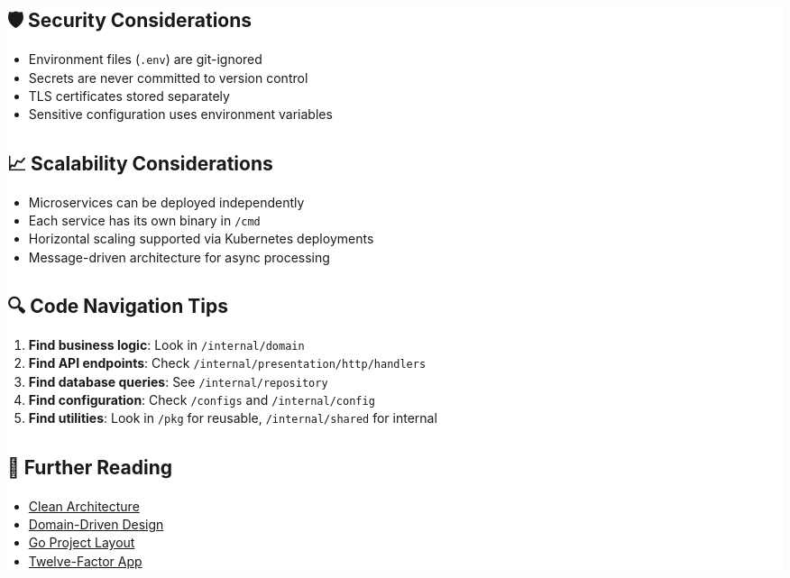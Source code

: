 ## 🛡️ Security Considerations

- Environment files (`.env`) are git-ignored
- Secrets are never committed to version control
- TLS certificates stored separately
- Sensitive configuration uses environment variables

## 📈 Scalability Considerations

- Microservices can be deployed independently
- Each service has its own binary in `/cmd`
- Horizontal scaling supported via Kubernetes deployments
- Message-driven architecture for async processing

## 🔍 Code Navigation Tips

1. **Find business logic**: Look in `/internal/domain`
2. **Find API endpoints**: Check `/internal/presentation/http/handlers`
3. **Find database queries**: See `/internal/repository`
4. **Find configuration**: Check `/configs` and `/internal/config`
5. **Find utilities**: Look in `/pkg` for reusable, `/internal/shared` for internal

## 📖 Further Reading

- [Clean Architecture](https://blog.cleancoder.com/uncle-bob/2012/08/13/the-clean-architecture.html)
- [Domain-Driven Design](https://martinfowler.com/tags/domain%20driven%20design.html)
- [Go Project Layout](https://github.com/golang-standards/project-layout)
- [Twelve-Factor App](https://12factor.net/)